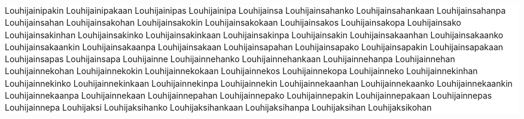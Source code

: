 Louhijainipakin
Louhijainipakaan
Louhijainipas
Louhijainipa
Louhijainsa
Louhijainsahanko
Louhijainsahankaan
Louhijainsahanpa
Louhijainsahan
Louhijainsakohan
Louhijainsakokin
Louhijainsakokaan
Louhijainsakos
Louhijainsakopa
Louhijainsako
Louhijainsakinhan
Louhijainsakinko
Louhijainsakinkaan
Louhijainsakinpa
Louhijainsakin
Louhijainsakaanhan
Louhijainsakaanko
Louhijainsakaankin
Louhijainsakaanpa
Louhijainsakaan
Louhijainsapahan
Louhijainsapako
Louhijainsapakin
Louhijainsapakaan
Louhijainsapas
Louhijainsapa
Louhijainne
Louhijainnehanko
Louhijainnehankaan
Louhijainnehanpa
Louhijainnehan
Louhijainnekohan
Louhijainnekokin
Louhijainnekokaan
Louhijainnekos
Louhijainnekopa
Louhijainneko
Louhijainnekinhan
Louhijainnekinko
Louhijainnekinkaan
Louhijainnekinpa
Louhijainnekin
Louhijainnekaanhan
Louhijainnekaanko
Louhijainnekaankin
Louhijainnekaanpa
Louhijainnekaan
Louhijainnepahan
Louhijainnepako
Louhijainnepakin
Louhijainnepakaan
Louhijainnepas
Louhijainnepa
Louhijaksi
Louhijaksihanko
Louhijaksihankaan
Louhijaksihanpa
Louhijaksihan
Louhijaksikohan